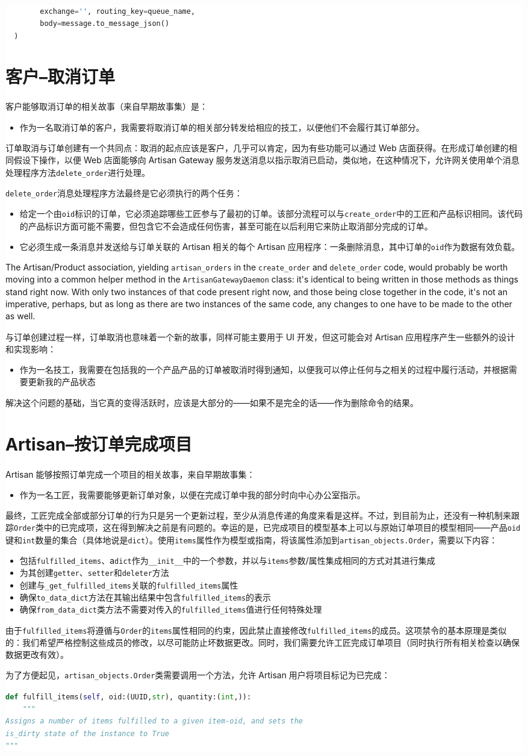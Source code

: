 ```py
        exchange='', routing_key=queue_name, 
        body=message.to_message_json()
  )
```

# 客户–取消订单

客户能够取消订单的相关故事（来自早期故事集）是：

*   作为一名取消订单的客户，我需要将取消订单的相关部分转发给相应的技工，以便他们不会履行其订单部分。

订单取消与订单创建有一个共同点：取消的起点应该是客户，几乎可以肯定，因为有些功能可以通过 Web 店面获得。在形成订单创建的相同假设下操作，以便 Web 店面能够向 Artisan Gateway 服务发送消息以指示取消已启动，类似地，在这种情况下，允许网关使用单个消息处理程序方法`delete_order`进行处理。

`delete_order`消息处理程序方法最终是它必须执行的两个任务：

*   给定一个由`oid`标识的订单，它必须追踪哪些工匠参与了最初的订单。该部分流程可以与`create_order`中的工匠和产品标识相同。该代码的产品标识方面可能不需要，但包含它不会造成任何伤害，甚至可能在以后利用它来防止取消部分完成的订单。

*   它必须生成一条消息并发送给与订单关联的 Artisan 相关的每个 Artisan 应用程序：一条删除消息，其中订单的`oid`作为数据有效负载。

The Artisan/Product association, yielding `artisan_orders` in the `create_order` and `delete_order` code, would probably be worth moving into a common helper method in the `ArtisanGatewayDaemon` class: it's identical to being written in those methods as things stand right now. With only two instances of that code present right now, and those being close together in the code, it's not an imperative, perhaps, but as long as there are two instances of the same code, any changes to one have to be made to the other as well.

与订单创建过程一样，订单取消也意味着一个新的故事，同样可能主要用于 UI 开发，但这可能会对 Artisan 应用程序产生一些额外的设计和实现影响：

*   作为一名技工，我需要在包括我的一个产品产品的订单被取消时得到通知，以便我可以停止任何与之相关的过程中履行活动，并根据需要更新我的产品状态

解决这个问题的基础，当它真的变得活跃时，应该是大部分的——如果不是完全的话——作为删除命令的结果。

# Artisan–按订单完成项目

Artisan 能够按照订单完成一个项目的相关故事，来自早期故事集：

*   作为一名工匠，我需要能够更新订单对象，以便在完成订单中我的部分时向中心办公室指示。

最终，工匠完成全部或部分订单的行为只是另一个更新过程，至少从消息传递的角度来看是这样。不过，到目前为止，还没有一种机制来跟踪`Order`类中的已完成项，这在得到解决之前是有问题的。幸运的是，已完成项目的模型基本上可以与原始订单项目的模型相同——产品`oid`键和`int`数量的集合（具体地说是`dict`）。使用`items`属性作为模型或指南，将该属性添加到`artisan_objects.Order`，需要以下内容：

*   包括`fulfilled_items`、a`dict`作为`__init__`中的一个参数，并以与`items`参数/属性集成相同的方式对其进行集成
*   为其创建`getter`、`setter`和`deleter`方法
*   创建与`_get_fulfilled_items`关联的`fulfilled_items`属性
*   确保`to_data_dict`方法在其输出结果中包含`fulfilled_items`的表示
*   确保`from_data_dict`类方法不需要对传入的`fulfilled_items`值进行任何特殊处理

由于`fulfilled_items`将遵循与`Order`的`items`属性相同的约束，因此禁止直接修改`fulfilled_items`的成员。这项禁令的基本原理是类似的：我们希望严格控制这些成员的修改，以尽可能防止坏数据更改。同时，我们需要允许工匠完成订单项目（同时执行所有相关检查以确保数据更改有效）。

为了方便起见，`artisan_objects.Order`类需要调用一个方法，允许 Artisan 用户将项目标记为已完成：

```py
def fulfill_items(self, oid:(UUID,str), quantity:(int,)):
    """
Assigns a number of items fulfilled to a given item-oid, and sets the 
is_dirty state of the instance to True
"""
```
